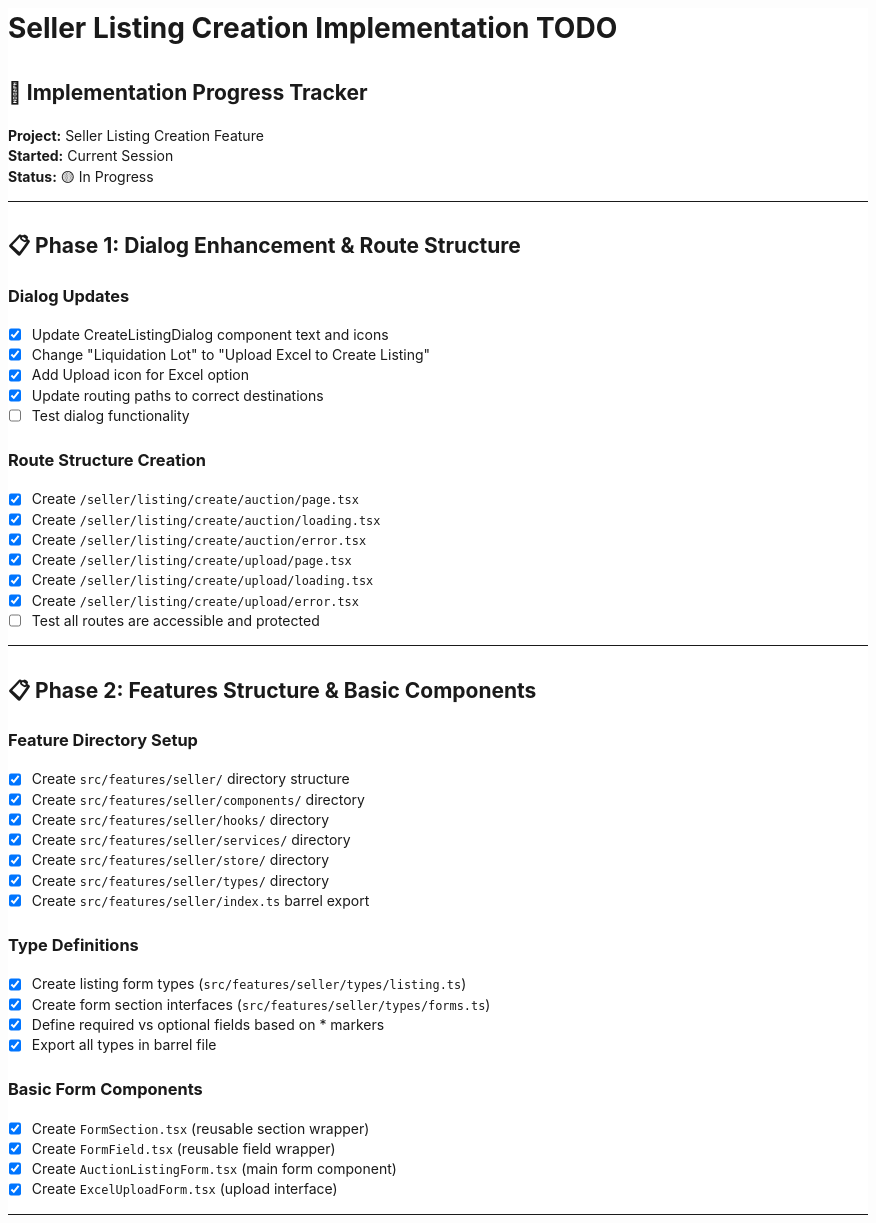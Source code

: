 # Seller Listing Creation Implementation TODO

## 🎯 Implementation Progress Tracker

**Project:** Seller Listing Creation Feature  
**Started:** Current Session  
**Status:** 🟡 In Progress

---

## 📋 Phase 1: Dialog Enhancement & Route Structure

### Dialog Updates
- [x] Update CreateListingDialog component text and icons
- [x] Change "Liquidation Lot" to "Upload Excel to Create Listing"
- [x] Add Upload icon for Excel option
- [x] Update routing paths to correct destinations
- [ ] Test dialog functionality

### Route Structure Creation
- [x] Create `/seller/listing/create/auction/page.tsx`
- [x] Create `/seller/listing/create/auction/loading.tsx`
- [x] Create `/seller/listing/create/auction/error.tsx`
- [x] Create `/seller/listing/create/upload/page.tsx`
- [x] Create `/seller/listing/create/upload/loading.tsx`
- [x] Create `/seller/listing/create/upload/error.tsx`
- [ ] Test all routes are accessible and protected

---

## 📋 Phase 2: Features Structure & Basic Components

### Feature Directory Setup
- [x] Create `src/features/seller/` directory structure
- [x] Create `src/features/seller/components/` directory
- [x] Create `src/features/seller/hooks/` directory
- [x] Create `src/features/seller/services/` directory
- [x] Create `src/features/seller/store/` directory
- [x] Create `src/features/seller/types/` directory
- [x] Create `src/features/seller/index.ts` barrel export

### Type Definitions
- [x] Create listing form types (`src/features/seller/types/listing.ts`)
- [x] Create form section interfaces (`src/features/seller/types/forms.ts`)
- [x] Define required vs optional fields based on * markers
- [x] Export all types in barrel file

### Basic Form Components
- [x] Create `FormSection.tsx` (reusable section wrapper)
- [x] Create `FormField.tsx` (reusable field wrapper)
- [x] Create `AuctionListingForm.tsx` (main form component)
- [x] Create `ExcelUploadForm.tsx` (upload interface)

---